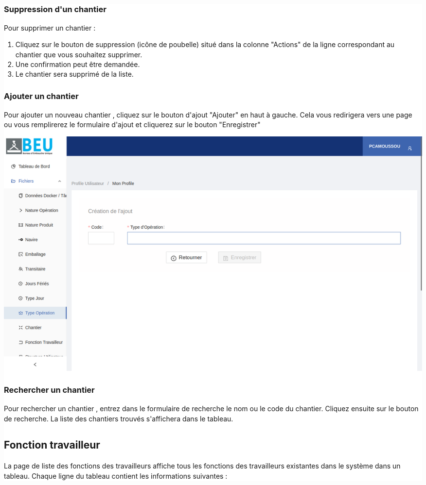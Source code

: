 ### Suppression d'un chantier

Pour supprimer un chantier :

1. Cliquez sur le bouton de suppression (icône de poubelle) situé dans la colonne "Actions" de la ligne correspondant au chantier que vous souhaitez supprimer.
2. Une confirmation peut être demandée.
3. Le chantier sera supprimé de la liste.

### Ajouter un chantier

Pour ajouter un nouveau chantier , cliquez sur le bouton d'ajout "Ajouter" en haut à gauche. Cela vous redirigera vers une page ou vous remplirerez le formulaire d'ajout et cliquerez sur le bouton "Enregistrer"

![Ajout d'un chantier](Chantieradd.png)

### Rechercher un chantier

Pour rechercher un chantier , entrez dans le formulaire de recherche le nom ou le code du chantier. Cliquez ensuite sur le bouton de recherche.
La liste des chantiers trouvés s'affichera dans le tableau.

## Fonction travailleur

La page de liste des fonctions des travailleurs affiche tous les fonctions des travailleurs existantes dans le système dans un tableau. Chaque ligne du tableau contient les informations suivantes :
